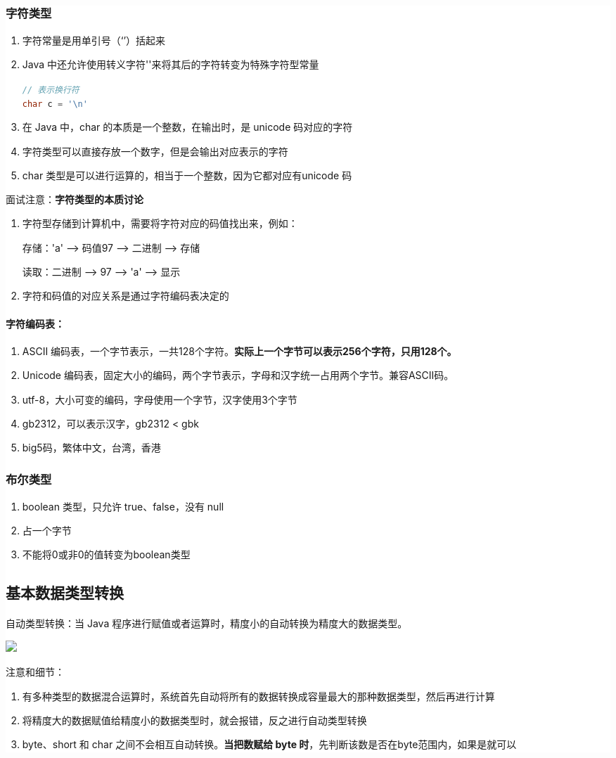 ### 字符类型

1. 字符常量是用单引号（‘’）括起来

2. Java 中还允许使用转义字符'\'来将其后的字符转变为特殊字符型常量

   ```java
   // 表示换行符
   char c = '\n'
   ```

3. 在 Java 中，char 的本质是一个整数，在输出时，是 unicode 码对应的字符

4. 字符类型可以直接存放一个数字，但是会输出对应表示的字符

5. char 类型是可以进行运算的，相当于一个整数，因为它都对应有unicode 码

面试注意：**字符类型的本质讨论**

1. 字符型存储到计算机中，需要将字符对应的码值找出来，例如：

   存储：'a' --> 码值97 --> 二进制 --> 存储
   
   读取：二进制 --> 97 --> 'a' --> 显示
   
2. 字符和码值的对应关系是通过字符编码表决定的

#### 字符编码表：

1. ASCII 编码表，一个字节表示，一共128个字符。**实际上一个字节可以表示256个字符，只用128个。**

2. Unicode 编码表，固定大小的编码，两个字节表示，字母和汉字统一占用两个字节。兼容ASCII码。

3. utf-8，大小可变的编码，字母使用一个字节，汉字使用3个字节

4. gb2312，可以表示汉字，gb2312 < gbk

5. big5码，繁体中文，台湾，香港

### 布尔类型

1. boolean 类型，只允许 true、false，没有 null

2. 占一个字节

3. 不能将0或非0的值转变为boolean类型

## 基本数据类型转换

自动类型转换：当 Java 程序进行赋值或者运算时，精度小的自动转换为精度大的数据类型。

![](https://xingqiu-tuchuang-1256524210.cos.ap-shanghai.myqcloud.com/1204/01.png)

注意和细节：

1. 有多种类型的数据混合运算时，系统首先自动将所有的数据转换成容量最大的那种数据类型，然后再进行计算

2. 将精度大的数据赋值给精度小的数据类型时，就会报错，反之进行自动类型转换

3. byte、short 和 char 之间不会相互自动转换。**当把数赋给 byte 时**，先判断该数是否在byte范围内，如果是就可以
